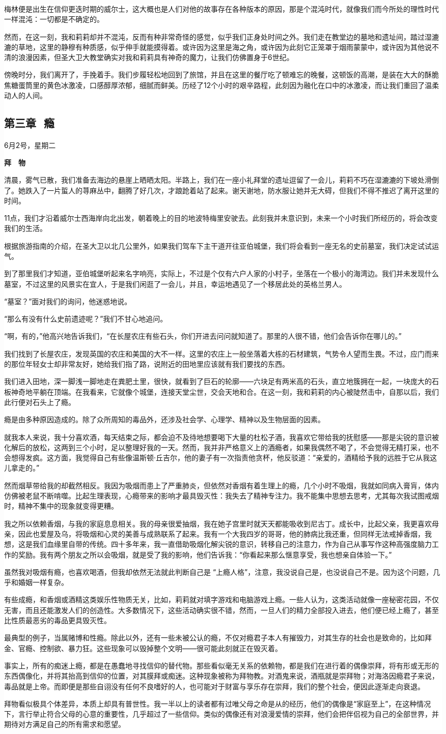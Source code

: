 梅林便是出生在信仰更迭时期的威尔士，这大概也是人们对他的故事存在各种版本的原因，那是个混沌时代，就像我们而今所处的理性时代一样混沌：一切都是不确定的。

然而，在这一刻，我和莉莉却并不混沌，反而有种非常奇怪的感觉，似乎我们正身处时间之外。我们走在教堂边的墓地和遗址间，踏过湿漉漉的草地，这里的静穆有种质感，似乎伸手就能摸得着。或许因为这里是海之角，或许因为此刻它正笼罩于烟雨蒙蒙中，或许因为其他说不清的浪漫因素，但圣大卫大教堂确实对我和莉莉具有神奇的魔力，让我们仿佛置身于6世纪。

傍晚时分，我们离开了，手挽着手。我们步履轻松地回到了旅馆，并且在这里的餐厅吃了顿难忘的晚餐，这顿饭的高潮，是装在大大的酥脆焦糖蛋筒里的黄色冰激凌，口感醇厚浓郁，细腻而鲜美。历经了12个小时的艰辛路程，此刻因为融化在口中的冰激凌，而让我们重回了温柔动人的人间。



## 第三章   瘾

6月2号，星期二

**拜　物**

清晨，雾气已散，我们准备去海边的悬崖上晒晒太阳。半路上，我们在一座小礼拜堂的遗址逗留了一会儿，莉莉不巧在湿漉漉的下坡处滑倒了。她跌入了一片蜇人的荨麻丛中，翻腾了好几次，才踉跄着站了起来。谢天谢地，防水服让她并无大碍，但我们不得不推迟了离开这里的时间。

11点，我们才沿着威尔士西海岸向北出发，朝着晚上的目的地波特梅里安驶去。此刻我并未意识到，未来一个小时我们所经历的，将会改变我们的生活。

根据旅游指南的介绍，在圣大卫以北几公里外，如果我们驾车下主干道开往亚伯城堡，我们将会看到一座无名的史前墓室，我们决定试试运气。

到了那里我们才知道，亚伯城堡听起来名字响亮，实际上，不过是个仅有六户人家的小村子，坐落在一个极小的海湾边。我们并未发现什么墓室，不过这里的风景实在宜人，于是我们闲逛了一会儿，并且，幸运地遇见了一个移居此处的英格兰男人。

“墓室？”面对我们的询问，他迷惑地说。

“那么有没有什么史前遗迹呢？”我们不甘心地追问。

“啊，有的，”他高兴地告诉我们，“在长屋农庄有些石头，你们开进去问问就知道了。那里的人很不错，他们会告诉你在哪儿的。”

我们找到了长屋农庄，发现英国的农庄和美国的大不一样。这里的农庄上一般坐落着大栋的石材建筑，气势令人望而生畏。不过，应门而来的那位年轻女士却非常友好，她给我们指了路，说附近的田地里应该就有我们要找的东西。

我们进入田地，深一脚浅一脚地走在粪肥土里，很快，就看到了巨石的轮廓——六块足有两米高的石头，直立地簇拥在一起，一块庞大的石板神奇地平躺在顶端。在我看来，它就像个城堡，连接天堂尘世，交会天地和合。在这一刻，我和莉莉的内心被陡然击中，自那以后，我们此行便对石头上了瘾。

瘾是由多种原因造成的。除了众所周知的毒品外，还涉及社会学、心理学、精神以及生物层面的因素。

就我本人来说，我十分喜欢酒，每天结束之际，都会迫不及待地想要喝下大量的杜松子酒，我喜欢它带给我的抚慰感——那是尖锐的意识被化解后的放松，这两到三个小时，足以整理好我的一天。然而，我并非严格意义上的酒瘾者，如果我偶然不喝了，不会觉得无精打采，也不会想得发疯。这方面，我觉得自己有些像温斯顿·丘吉尔，他的妻子有一次指责他贪杯，他反驳道：“亲爱的，酒精给予我的远胜于它从我这儿拿走的。”

然而烟草带给我的却截然相反。我因为吸烟而患上了严重肺炎，但依然对香烟有着生理上的瘾，几个小时不吸烟，我就如同病入膏肓，体内仿佛被老鼠不断啃噬。比起生理表现，心瘾带来的影响才最具毁灭性：我失去了精神专注力。我不能集中思想去思考，尤其每次我试图戒烟时，精神不集中的现象就变得更糟。

我之所以依赖香烟，与我的家庭息息相关。我的母亲很爱抽烟，我在她子宫里时就天天都能吸收到尼古丁。成长中，比起父亲，我更喜欢母亲，因此也爱屋及乌，将吸烟和心灵的美善与成熟联系了起来。我有一个大我四岁的哥哥，他的肺病比我还重，但同样无法戒掉香烟，我想，这是我们血缘里自带的传统。四十多年来，我一直借助吸烟化解尖锐的意识，转移自己的注意力，作为自己从事写作这种高强度脑力工作的奖励。我有两个朋友之所以会吸烟，就是受了我的影响，他们告诉我：“你看起来那么惬意享受，我也想亲自体验一下。”

虽然我对吸烟有瘾，也喜欢喝酒，但我却依然无法就此判断自己是 “上瘾人格”，注意，我没说自己是，也没说自己不是。因为这个问题，几乎和婚姻一样复杂。

有些成瘾，和香烟或酒精这类娱乐性物质无关，比如，莉莉就对填字游戏和电脑游戏上瘾。一些人认为，这类活动就像一座秘密花园，不仅无害，而且还能激发人们的创造性。大多数情况下，这些活动确实很不错，然而，一旦人们的精力全部投入进去，他们便已经上瘾了，甚至比性质最恶劣的毒品更具毁灭性。

最典型的例子，当属赌博和性瘾。除此以外，还有一些未被公认的瘾，不仅对瘾君子本人有摧毁力，对其生存的社会也是致命的，比如拜金、官瘾、控制欲、暴力狂。这些现象可以毁掉整个文明——很可能此刻就正在毁灭着。

事实上，所有的痴迷上瘾，都是在愚蠢地寻找信仰的替代物。那些看似毫无关系的依赖物，都是我们在进行着的偶像崇拜，将有形或无形的东西偶像化，并将其抬高到信仰的位置，对其膜拜或痴迷。这种现象被称为拜物教。对酒鬼来说，酒瓶就是崇拜物；对海洛因瘾君子来说，毒品就是上帝。而即便是那些自诩没有任何不良嗜好的人，也可能对于财富与享乐存在崇拜，我们的整个社会，便因此逐渐走向衰退。

拜物看似极具个体差异，本质上却具有普世性。我一半以上的读者都有过唯父母之命是从的经历，他们的偶像是“家庭至上”，在这种情况下，言行举止符合父母的心意的重要性，几乎超过了一些信仰。类似的偶像还有对浪漫爱情的崇拜，他们会把伴侣视为自己的全部世界，并期待对方满足自己的所有需求和愿望。
